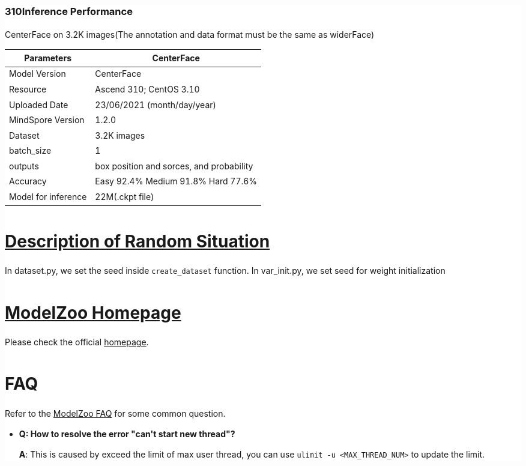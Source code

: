 ### 310Inference Performance

CenterFace on 3.2K images(The annotation and data format must be the same as widerFace)

| Parameters          | CenterFace                      |
| ------------------- | --------------------------- |
| Model Version       | CenterFace                      |
| Resource            | Ascend 310; CentOS 3.10     |
| Uploaded Date       | 23/06/2021 (month/day/year) |
| MindSpore Version   | 1.2.0                       |
| Dataset             | 3.2K images                 |
| batch_size          | 1                           |
| outputs             | box position and sorces, and probability |
| Accuracy            | Easy 92.4%  Medium 91.8% Hard 77.6% |
| Model for inference | 22M(.ckpt file)             |

# [Description of Random Situation](#contents)

In dataset.py, we set the seed inside ```create_dataset``` function.
In var_init.py, we set seed for weight initialization

# [ModelZoo Homepage](#contents)

 Please check the official [homepage](https://gitee.com/mindspore/models).

# FAQ

Refer to the [ModelZoo FAQ](https://gitee.com/mindspore/models#FAQ) for some common question.

- **Q: How to resolve the error "can't start new thread"?**

  **A**: This is caused by exceed the limit of max user thread, you can use `ulimit -u <MAX_THREAD_NUM>` to update the limit.
